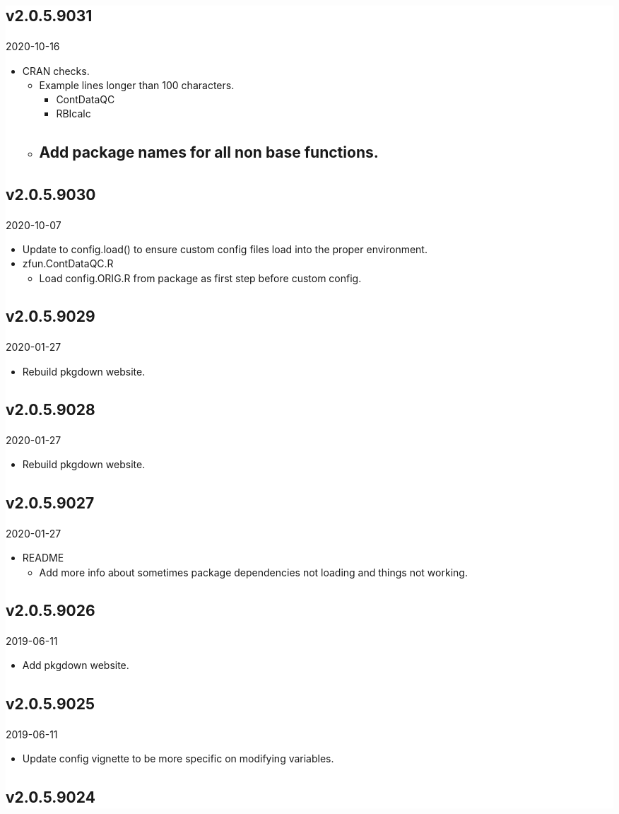 ## v2.0.5.9031

2020-10-16

- CRAN checks.
  - Example lines longer than 100 characters.
    - ContDataQC
    - RBIcalc
  - Add package names for all non base functions.
    - 

## v2.0.5.9030

2020-10-07

- Update to config.load() to ensure custom config files load into the
  proper environment.
- zfun.ContDataQC.R
  - Load config.ORIG.R from package as first step before custom config.

## v2.0.5.9029

2020-01-27

- Rebuild pkgdown website.

## v2.0.5.9028

2020-01-27

- Rebuild pkgdown website.

## v2.0.5.9027

2020-01-27

- README
  - Add more info about sometimes package dependencies not loading and
    things not working.

## v2.0.5.9026

2019-06-11

- Add pkgdown website.

## v2.0.5.9025

2019-06-11

- Update config vignette to be more specific on modifying variables.

## v2.0.5.9024
